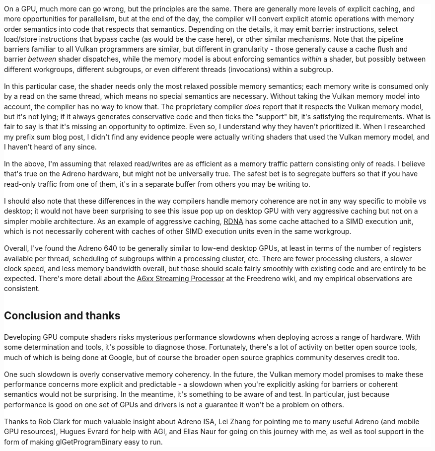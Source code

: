 On a GPU, much more can go wrong, but the principles are the same. There are generally more levels of explicit caching, and more opportunities for parallelism, but at the end of the day, the compiler will convert explicit atomic operations with memory order semantics into code that respects that semantics. Depending on the details, it may emit barrier instructions, select load/store instructions that bypass cache (as would be the case here), or other similar mechanisms. Note that the pipeline barriers familiar to all Vulkan programmers are similar, but different in granularity - those generally cause a cache flush and barrier *between* shader dispatches, while the memory model is about enforcing semantics *within* a shader, but possibly between different workgroups, different subgroups, or even different threads (invocations) within a subgroup.

In this particular case, the shader needs only the most relaxed possible memory semantics; each memory write is consumed only by a read on the same thread, which means no special semantics are necessary. Without taking the Vulkan memory model into account, the compiler has no way to know that. The proprietary compiler *does* [report][Pixel 4 at vulkan.gpuinfo.org] that it respects the Vulkan memory model, but it's not lying; if it always generates conservative code and then ticks the "support" bit, it's satisfying the requirements. What is fair to say is that it's missing an opportunity to optimize. Even so, I understand why they haven't prioritized it. When I researched my prefix sum blog post, I didn't find any evidence people were actually writing shaders that used the Vulkan memory model, and I haven't heard of any since.

In the above, I'm assuming that relaxed read/writes are as efficient as a memory traffic pattern consisting only of reads. I believe that's true on the Adreno hardware, but might not be universally true. The safest bet is to segregate buffers so that if you have read-only traffic from one of them, it's in a separate buffer from others you may be writing to.

I should also note that these differences in the way compilers handle memory coherence are not in any way specific to mobile vs desktop; it would not have been surprising to see this issue pop up on desktop GPU with very aggressive caching but not on a simpler mobile architecture. As an example of aggressive caching, [RDNA](https://www.amd.com/system/files/documents/rdna-whitepaper.pdf) has some cache attached to a SIMD execution unit, which is not necessarily coherent with caches of other SIMD execution units even in the same workgroup.

Overall, I've found the Adreno 640 to be generally similar to low-end desktop GPUs, at least in terms of the number of registers available per thread, scheduling of subgroups within a processing cluster, etc. There are fewer processing clusters, a slower clock speed, and less memory bandwidth overall, but those should scale fairly smoothly with existing code and are entirely to be expected. There's more detail about the [A6xx Streaming Processor][A6xx SP] at the Freedreno wiki, and my empirical observations are consistent.

## Conclusion and thanks

Developing GPU compute shaders risks mysterious performance slowdowns when deploying across a range of hardware. With some determination and tools, it's possible to diagnose those. Fortunately, there's a lot of activity on better open source tools, much of which is being done at Google, but of course the broader open source graphics community deserves credit too.

One such slowdown is overly conservative memory coherency. In the future, the Vulkan memory model promises to make these performance concerns more explicit and predictable - a slowdown when you're explicitly asking for barriers or coherent semantics would not be surprising. In the meantime, it's something to be aware of and test. In particular, just because performance is good on one set of GPUs and drivers is not a guarantee it won't be a problem on others.

Thanks to Rob Clark for much valuable insight about Adreno ISA, Lei Zhang for pointing me to many useful Adreno (and mobile GPU resources), Hugues Evrard for help with AGI, and Elias Naur for going on this journey with me, as well as tool support in the form of making glGetProgramBinary easy to run.


[Android GPU Inspector]: https://gpuinspector.dev/
[A6xx SP]: https://gitlab.freedesktop.org/freedreno/freedreno/-/wikis/A6xx-SP
[blog post planned about clipping]: https://github.com/raphlinus/raphlinus.github.io/issues/52
[How To Read Shader Assembly]: https://interplayoflight.wordpress.com/2021/04/18/how-to-read-shader-assembly/
[Godbolt]: https://godbolt.org/
[Shader playground]: http://shader-playground.timjones.io/
[Freedreno]: https://docs.mesa3d.org/drivers/freedreno.html
[glGetProgramBinary]: https://www.khronos.org/registry/OpenGL-Refpages/gl4/html/glGetProgramBinary.xhtml
[disassembly tools]: https://github.com/mesa3d/mesa/blob/master/src/freedreno/decode/pgmdump2.c
[piet-gpu]: https://github.com/linebender/piet-gpu/issues/83
[vkGetPipelineCacheData]: https://www.khronos.org/registry/vulkan/specs/1.2-extensions/man/html/vkGetPipelineCacheData.html
[Rob Clark]: https://www.phoronix.com/scan.php?page=news_item&px=Google-Graphics-Rob-Clark
[Prefix sum on Vulkan]: https://raphlinus.github.io/gpu/2020/04/30/prefix-sum.html
[Vulkan memory model]: https://www.khronos.org/blog/comparing-the-vulkan-spir-v-memory-model-to-cs
[Memory Consistency Models: A Tutorial]: https://www.cs.utexas.edu/~bornholt/post/memory-models.html
[Pixel 4 at vulkan.gpuinfo.org]: https://vulkan.gpuinfo.org/displayreport.php?id=9426#extensions